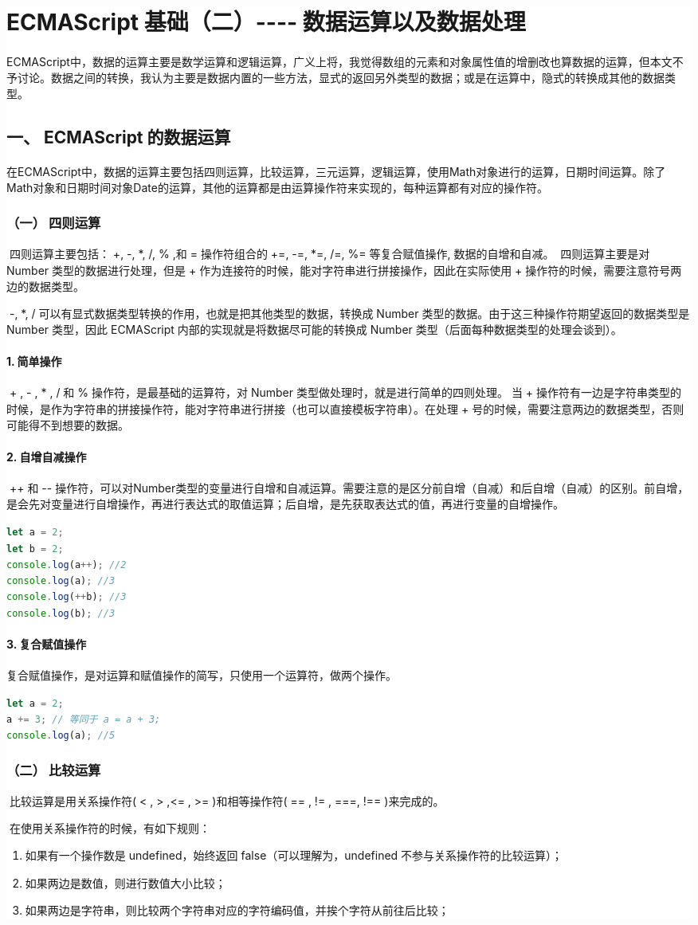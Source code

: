# ECMAScript 基础（二）---- 数据运算以及数据处理
​	ECMAScript中，数据的运算主要是数学运算和逻辑运算，广义上将，我觉得数组的元素和对象属性值的增删改也算数据的运算，但本文不予讨论。数据之间的转换，我认为主要是数据内置的一些方法，显式的返回另外类型的数据；或是在运算中，隐式的转换成其他的数据类型。

## 一、 ECMAScript 的数据运算

​	在ECMAScript中，数据的运算主要包括四则运算，比较运算，三元运算，逻辑运算，使用Math对象进行的运算，日期时间运算。除了Math对象和日期时间对象Date的运算，其他的运算都是由运算操作符来实现的，每种运算都有对应的操作符。
### （一） 四则运算
​	四则运算主要包括： +, -, *, /, % ,和 = 操作符组合的 +=, -=, *=, /=, %= 等复合赋值操作, 数据的自增和自减。
​	四则运算主要是对 Number 类型的数据进行处理，但是 + 作为连接符的时候，能对字符串进行拼接操作，因此在实际使用 + 操作符的时候，需要注意符号两边的数据类型。

​	-, *, / 可以有显式数据类型转换的作用，也就是把其他类型的数据，转换成 Number 类型的数据。由于这三种操作符期望返回的数据类型是 Number 类型，因此 ECMAScript 内部的实现就是将数据尽可能的转换成 Number 类型（后面每种数据类型的处理会谈到）。

#### 1. 简单操作

​	+ , - , * , / 和 % 操作符，是最基础的运算符，对 Number 类型做处理时，就是进行简单的四则处理。 当 + 操作符有一边是字符串类型的时候，是作为字符串的拼接操作符，能对字符串进行拼接（也可以直接模板字符串）。在处理 + 号的时候，需要注意两边的数据类型，否则可能得不到想要的数据。

#### 2. 自增自减操作

​	++ 和 -- 操作符，可以对Number类型的变量进行自增和自减运算。需要注意的是区分前自增（自减）和后自增（自减）的区别。前自增，是会先对变量进行自增操作，再进行表达式的取值运算；后自增，是先获取表达式的值，再进行变量的自增操作。
```javascript
let a = 2;
let b = 2;
console.log(a++); //2
console.log(a); //3
console.log(++b); //3
console.log(b); //3
```

#### 3. 复合赋值操作

​	复合赋值操作，是对运算和赋值操作的简写，只使用一个运算符，做两个操作。

```javascript
let a = 2;
a += 3; // 等同于 a = a + 3;
console.log(a); //5
```

### （二） 比较运算

​	比较运算是用关系操作符( < , > ,<= , >= )和相等操作符( == , != , ===, !== )来完成的。

​	在使用关系操作符的时候，有如下规则：

1. 如果有一个操作数是 undefined，始终返回 false（可以理解为，undefined 不参与关系操作符的比较运算）；

2. 如果两边是数值，则进行数值大小比较；

3. 如果两边是字符串，则比较两个字符串对应的字符编码值，并挨个字符从前往后比较；
